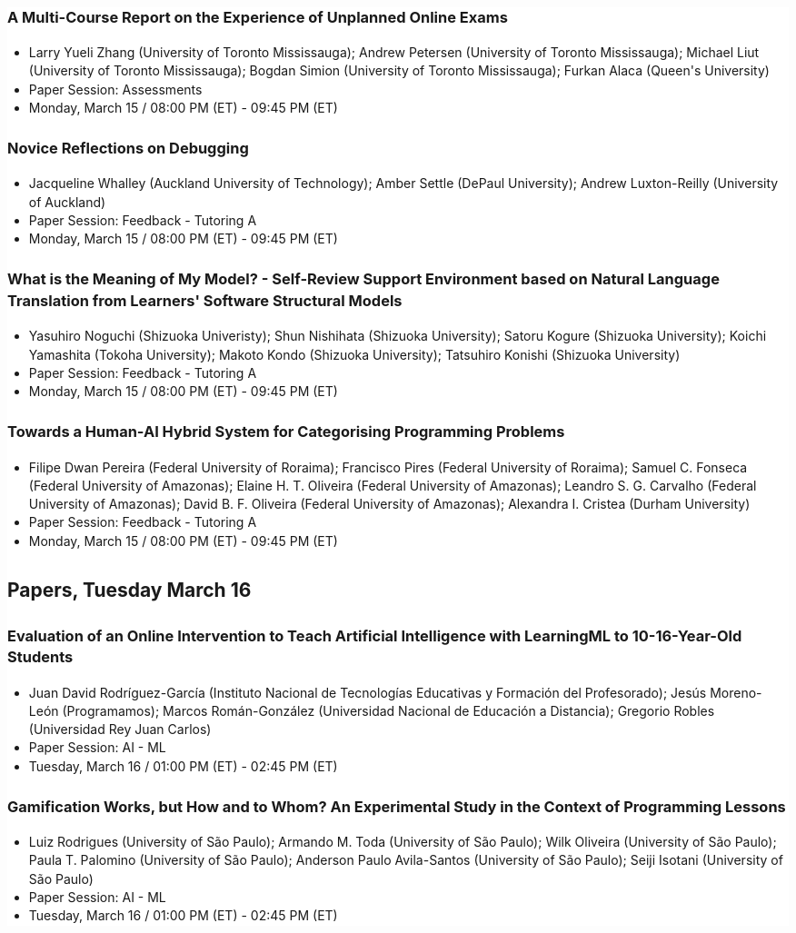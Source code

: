 ### A Multi-Course Report on the Experience of Unplanned Online Exams
- Larry Yueli Zhang (University of Toronto Mississauga); Andrew Petersen (University of Toronto Mississauga); Michael Liut (University of Toronto Mississauga); Bogdan Simion (University of Toronto Mississauga); Furkan Alaca (Queen's University)
 - Paper Session: Assessments
 - Monday, March 15 / 08:00 PM (ET) - 09:45 PM (ET)

### Novice Reflections on Debugging
- Jacqueline Whalley (Auckland University of Technology); Amber Settle (DePaul University); Andrew Luxton-Reilly (University of Auckland)
- Paper Session: Feedback - Tutoring A
- Monday, March 15 / 08:00 PM (ET) - 09:45 PM (ET)

### What is the Meaning of My Model? - Self-Review Support Environment based on Natural Language Translation from Learners' Software Structural Models
- Yasuhiro Noguchi (Shizuoka Univeristy); Shun Nishihata (Shizuoka University); Satoru Kogure (Shizuoka University); Koichi Yamashita (Tokoha University); Makoto Kondo (Shizuoka University); Tatsuhiro Konishi (Shizuoka University)
- Paper Session: Feedback - Tutoring A
- Monday, March 15 / 08:00 PM (ET) - 09:45 PM (ET)

### Towards a Human-AI Hybrid System for Categorising Programming Problems
- Filipe Dwan Pereira (Federal University of Roraima); Francisco Pires (Federal University of Roraima); Samuel C. Fonseca (Federal University of Amazonas); Elaine H. T. Oliveira (Federal University of Amazonas); Leandro S. G. Carvalho (Federal University of Amazonas); David B. F. Oliveira (Federal University of Amazonas); Alexandra I. Cristea (Durham University)
- Paper Session: Feedback - Tutoring A
- Monday, March 15 / 08:00 PM (ET) - 09:45 PM (ET)

## Papers, Tuesday March 16

### Evaluation of an Online Intervention to Teach Artificial Intelligence with LearningML to 10-16-Year-Old Students
- Juan David Rodríguez-García (Instituto Nacional de Tecnologías Educativas y Formación del Profesorado); Jesús Moreno-León (Programamos); Marcos Román-González (Universidad Nacional de Educación a Distancia); Gregorio Robles (Universidad Rey Juan Carlos)
- Paper Session: AI - ML
- Tuesday, March 16 / 01:00 PM (ET) - 02:45 PM (ET)

### Gamification Works, but How and to Whom? An Experimental Study in the Context of Programming Lessons
- Luiz Rodrigues (University of São Paulo); Armando M. Toda (University of São Paulo); Wilk Oliveira (University of São Paulo); Paula T. Palomino (University of São Paulo); Anderson Paulo Avila-Santos (University of São Paulo); Seiji Isotani (University of São Paulo)
- Paper Session: AI - ML
- Tuesday, March 16 / 01:00 PM (ET) - 02:45 PM (ET)
